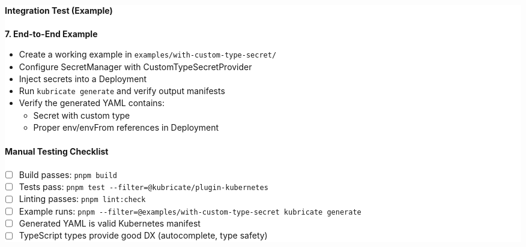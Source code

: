#### Integration Test (Example)

**7. End-to-End Example**
- Create a working example in `examples/with-custom-type-secret/`
- Configure SecretManager with CustomTypeSecretProvider
- Inject secrets into a Deployment
- Run `kubricate generate` and verify output manifests
- Verify the generated YAML contains:
  - Secret with custom type
  - Proper env/envFrom references in Deployment

#### Manual Testing Checklist

- [ ] Build passes: `pnpm build`
- [ ] Tests pass: `pnpm test --filter=@kubricate/plugin-kubernetes`
- [ ] Linting passes: `pnpm lint:check`
- [ ] Example runs: `pnpm --filter=@examples/with-custom-type-secret kubricate generate`
- [ ] Generated YAML is valid Kubernetes manifest
- [ ] TypeScript types provide good DX (autocomplete, type safety)

